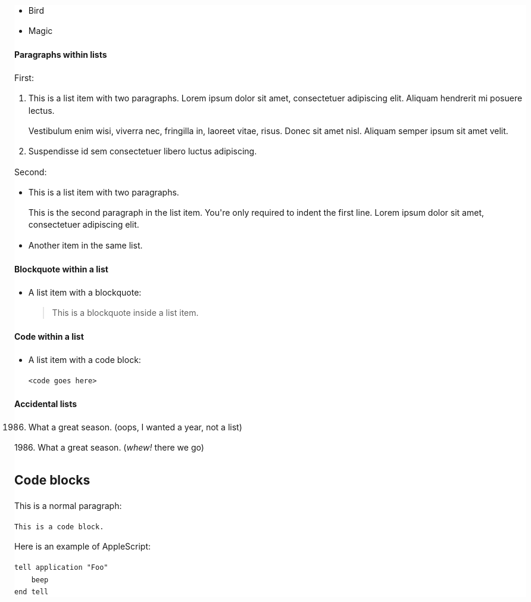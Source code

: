 *   Bird

*   Magic


#### Paragraphs within lists

First:

1.  This is a list item with two paragraphs. Lorem ipsum dolor
    sit amet, consectetuer adipiscing elit. Aliquam hendrerit
    mi posuere lectus.

    Vestibulum enim wisi, viverra nec, fringilla in, laoreet
    vitae, risus. Donec sit amet nisl. Aliquam semper ipsum
    sit amet velit.

2.  Suspendisse id sem consectetuer libero luctus adipiscing.

Second:

*   This is a list item with two paragraphs.

    This is the second paragraph in the list item. You're
only required to indent the first line. Lorem ipsum dolor
sit amet, consectetuer adipiscing elit.

*   Another item in the same list.


#### Blockquote within a list

*   A list item with a blockquote:

    > This is a blockquote
    > inside a list item.


#### Code within a list

*   A list item with a code block:

        <code goes here>


#### Accidental lists

1986. What a great season. (oops, I wanted a year, not a list)

1986\. What a great season. (*whew!* there we go)


Code blocks
-----------

This is a normal paragraph:

    This is a code block.


Here is an example of AppleScript:

    tell application "Foo"
        beep
    end tell
